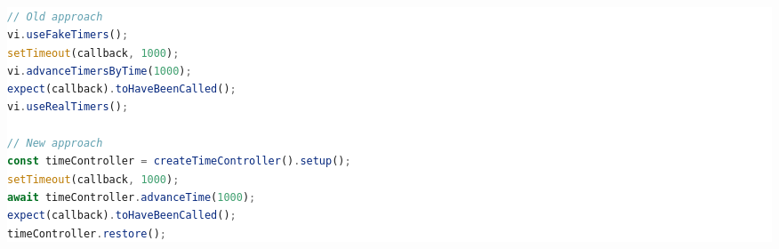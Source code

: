```javascript
// Old approach
vi.useFakeTimers();
setTimeout(callback, 1000);
vi.advanceTimersByTime(1000);
expect(callback).toHaveBeenCalled();
vi.useRealTimers();

// New approach
const timeController = createTimeController().setup();
setTimeout(callback, 1000);
await timeController.advanceTime(1000);
expect(callback).toHaveBeenCalled();
timeController.restore();
```